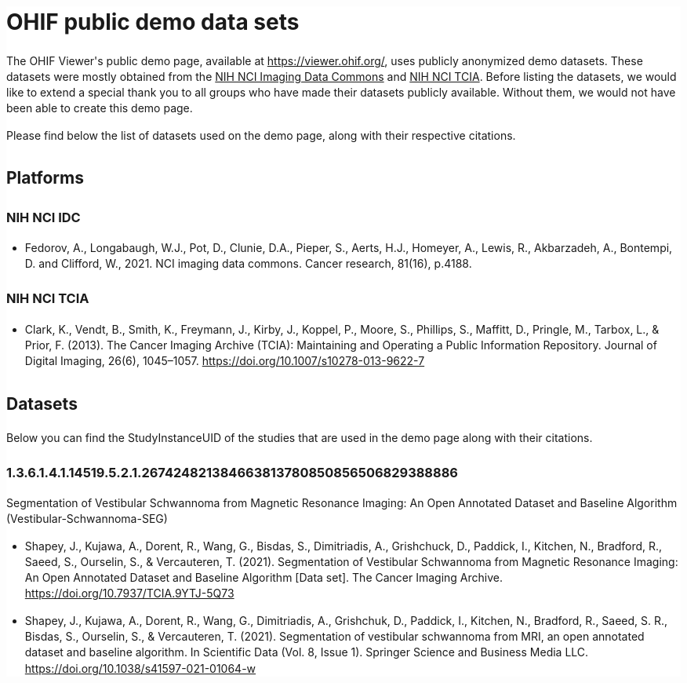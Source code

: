 # OHIF public demo data sets

The OHIF Viewer's public demo page, available at https://viewer.ohif.org/, uses publicly anonymized demo datasets.
These datasets were mostly obtained from the [NIH NCI Imaging Data Commons](https://datacommons.cancer.gov/repository/imaging-data-commons)
and [NIH NCI TCIA](https://www.cancerimagingarchive.net/). Before listing the datasets,
we would like to extend a special thank you to all groups who have made their datasets publicly available.
Without them, we would not have been able to create this demo page.

Please find below the list of datasets used on the demo page, along with their respective citations.


## Platforms

### NIH NCI IDC

- Fedorov, A., Longabaugh, W.J., Pot, D., Clunie, D.A., Pieper, S., Aerts, H.J., Homeyer, A., Lewis, R., Akbarzadeh, A., Bontempi, D. and Clifford, W., 2021. NCI imaging data commons. Cancer research, 81(16), p.4188.

### NIH NCI TCIA

- Clark, K., Vendt, B., Smith, K., Freymann, J., Kirby, J., Koppel, P., Moore, S., Phillips, S., Maffitt, D., Pringle, M., Tarbox, L., & Prior, F. (2013). The Cancer Imaging Archive (TCIA): Maintaining and Operating a Public Information Repository. Journal of Digital Imaging, 26(6), 1045–1057. https://doi.org/10.1007/s10278-013-9622-7




## Datasets
Below you can find the StudyInstanceUID of the studies that are used in the demo page along with their citations.

### 1.3.6.1.4.1.14519.5.2.1.267424821384663813780850856506829388886

Segmentation of Vestibular Schwannoma from Magnetic Resonance Imaging: An Open Annotated Dataset and Baseline Algorithm (Vestibular-Schwannoma-SEG)

- Shapey, J., Kujawa, A., Dorent, R., Wang, G., Bisdas, S., Dimitriadis, A., Grishchuck, D., Paddick, I., Kitchen, N., Bradford, R., Saeed, S., Ourselin, S., & Vercauteren, T. (2021). Segmentation of Vestibular Schwannoma from Magnetic Resonance Imaging: An Open Annotated Dataset and Baseline Algorithm [Data set]. The Cancer Imaging Archive. https://doi.org/10.7937/TCIA.9YTJ-5Q73

- Shapey, J., Kujawa, A., Dorent, R., Wang, G., Dimitriadis, A., Grishchuk, D., Paddick, I., Kitchen, N., Bradford, R., Saeed, S. R., Bisdas, S., Ourselin, S., & Vercauteren, T. (2021). Segmentation of vestibular schwannoma from MRI, an open annotated dataset and baseline algorithm. In Scientific Data (Vol. 8, Issue 1). Springer Science and Business Media LLC. https://doi.org/10.1038/s41597-021-01064-w
